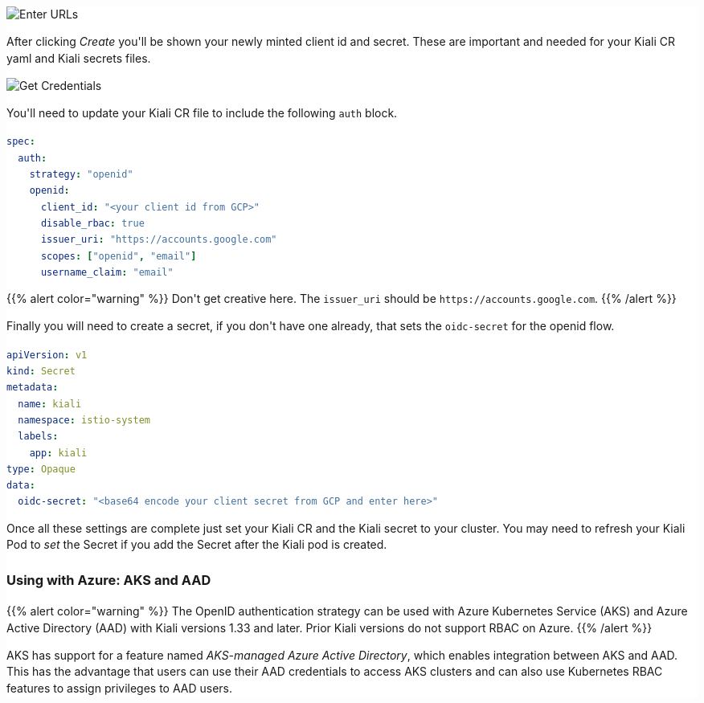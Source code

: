 ![Enter URLs](/images/documentation/authentication/gcp-enter-urls.png)

After clicking _Create_ you'll be shown your newly minted client id and secret. These are important
and needed for your Kiali CR yaml and Kiali secrets files.

![Get Credentials](/images/documentation/authentication/gcp-get-credentials.png)

You'll need to update your Kiali CR file to include the following `auth` block.

```yaml
spec:
  auth:
    strategy: "openid"
    openid:
      client_id: "<your client id from GCP>"
      disable_rbac: true
      issuer_uri: "https://accounts.google.com"
      scopes: ["openid", "email"]
      username_claim: "email"
```

{{% alert color="warning" %}}
Don't get creative here. The `issuer_uri` should be `https://accounts.google.com`.
{{% /alert %}}

Finally you will need to create a secret, if you don't have one already, that sets the `oidc-secret` for the openid flow.
```yaml
apiVersion: v1
kind: Secret
metadata:
  name: kiali
  namespace: istio-system
  labels:
    app: kiali
type: Opaque
data:
  oidc-secret: "<base64 encode your client secret from GCP and enter here>"
```

Once all these settings are complete just set your Kiali CR and the Kiali secret to your cluster. You may need to
refresh your Kiali Pod to _set_ the Secret if you add the Secret after the Kiali pod is created.

### Using with Azure: AKS and AAD

{{% alert color="warning" %}}
The OpenID authentication strategy can be used
with Azure Kubernetes Service (AKS) and Azure Active Directory (AAD) with Kiali
versions 1.33 and later. Prior Kiali versions do not support RBAC on Azure.
{{% /alert %}}

AKS has support for a feature named _AKS-managed Azure Active Directory_, which
enables integration between AKS and AAD. This has the advantage that users can
use their AAD credentials to access AKS clusters and can also use Kubernetes
RBAC features to assign privileges to AAD users.
